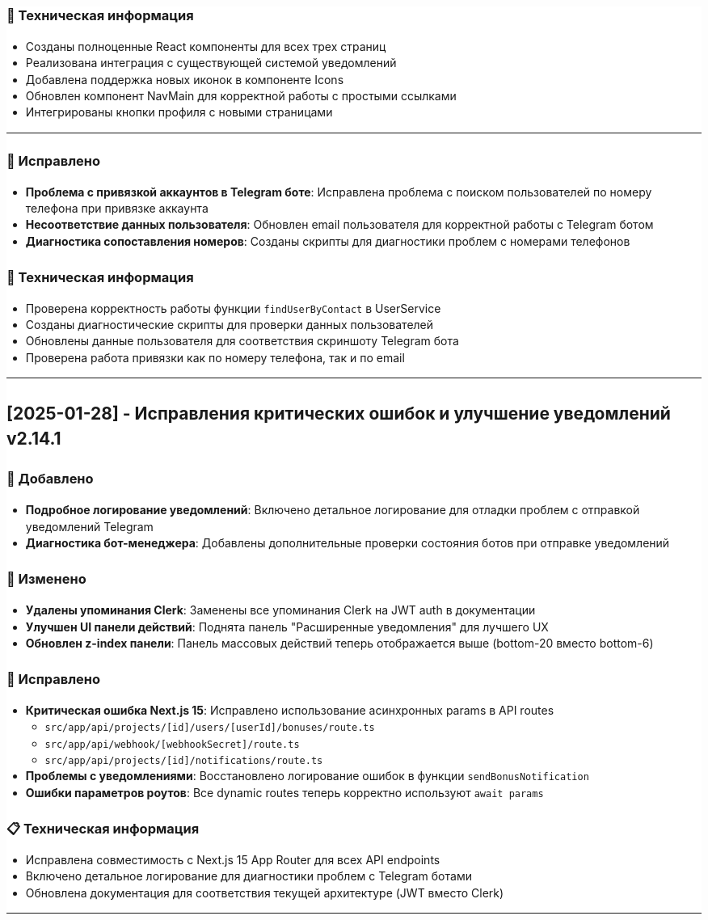### 🔧 Техническая информация
- Созданы полноценные React компоненты для всех трех страниц
- Реализована интеграция с существующей системой уведомлений
- Добавлена поддержка новых иконок в компоненте Icons
- Обновлен компонент NavMain для корректной работы с простыми ссылками
- Интегрированы кнопки профиля с новыми страницами

---

### 🐛 Исправлено
- **Проблема с привязкой аккаунтов в Telegram боте**: Исправлена проблема с поиском пользователей по номеру телефона при привязке аккаунта
- **Несоответствие данных пользователя**: Обновлен email пользователя для корректной работы с Telegram ботом
- **Диагностика сопоставления номеров**: Созданы скрипты для диагностики проблем с номерами телефонов

### 🔧 Техническая информация
- Проверена корректность работы функции `findUserByContact` в UserService
- Созданы диагностические скрипты для проверки данных пользователей
- Обновлены данные пользователя для соответствия скриншоту Telegram бота
- Проверена работа привязки как по номеру телефона, так и по email

---

## [2025-01-28] - Исправления критических ошибок и улучшение уведомлений v2.14.1

### 🎯 Добавлено
- **Подробное логирование уведомлений**: Включено детальное логирование для отладки проблем с отправкой уведомлений Telegram
- **Диагностика бот-менеджера**: Добавлены дополнительные проверки состояния ботов при отправке уведомлений

### 🔄 Изменено
- **Удалены упоминания Clerk**: Заменены все упоминания Clerk на JWT auth в документации
- **Улучшен UI панели действий**: Поднята панель "Расширенные уведомления" для лучшего UX
- **Обновлен z-index панели**: Панель массовых действий теперь отображается выше (bottom-20 вместо bottom-6)

### 🐛 Исправлено
- **Критическая ошибка Next.js 15**: Исправлено использование асинхронных params в API routes
  - `src/app/api/projects/[id]/users/[userId]/bonuses/route.ts`
  - `src/app/api/webhook/[webhookSecret]/route.ts` 
  - `src/app/api/projects/[id]/notifications/route.ts`
- **Проблемы с уведомлениями**: Восстановлено логирование ошибок в функции `sendBonusNotification`
- **Ошибки параметров роутов**: Все dynamic routes теперь корректно используют `await params`

### 📋 Техническая информация
- Исправлена совместимость с Next.js 15 App Router для всех API endpoints
- Включено детальное логирование для диагностики проблем с Telegram ботами
- Обновлена документация для соответствия текущей архитектуре (JWT вместо Clerk)

---